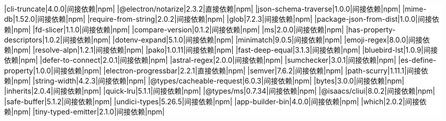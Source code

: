 |cli-truncate|4.0.0|间接依赖|npm|
|@electron/notarize|2.3.2|直接依赖|npm|
|json-schema-traverse|1.0.0|间接依赖|npm|
|mime-db|1.52.0|间接依赖|npm|
|require-from-string|2.0.2|间接依赖|npm|
|glob|7.2.3|间接依赖|npm|
|package-json-from-dist|1.0.0|间接依赖|npm|
|fd-slicer|1.1.0|间接依赖|npm|
|compare-version|0.1.2|间接依赖|npm|
|ms|2.0.0|间接依赖|npm|
|has-property-descriptors|1.0.2|间接依赖|npm|
|dotenv-expand|5.1.0|间接依赖|npm|
|minimatch|9.0.5|间接依赖|npm|
|emoji-regex|8.0.0|间接依赖|npm|
|resolve-alpn|1.2.1|间接依赖|npm|
|pako|1.0.11|间接依赖|npm|
|fast-deep-equal|3.1.3|间接依赖|npm|
|bluebird-lst|1.0.9|间接依赖|npm|
|defer-to-connect|2.0.1|间接依赖|npm|
|astral-regex|2.0.0|间接依赖|npm|
|sumchecker|3.0.1|间接依赖|npm|
|es-define-property|1.0.0|间接依赖|npm|
|electron-progressbar|2.2.1|直接依赖|npm|
|semver|7.6.2|间接依赖|npm|
|path-scurry|1.11.1|间接依赖|npm|
|string-width|4.2.3|间接依赖|npm|
|@types/cacheable-request|6.0.3|间接依赖|npm|
|bytes|3.0.0|间接依赖|npm|
|inherits|2.0.4|间接依赖|npm|
|quick-lru|5.1.1|间接依赖|npm|
|@types/ms|0.7.34|间接依赖|npm|
|@isaacs/cliui|8.0.2|间接依赖|npm|
|safe-buffer|5.1.2|间接依赖|npm|
|undici-types|5.26.5|间接依赖|npm|
|app-builder-bin|4.0.0|间接依赖|npm|
|which|2.0.2|间接依赖|npm|
|tiny-typed-emitter|2.1.0|间接依赖|npm|